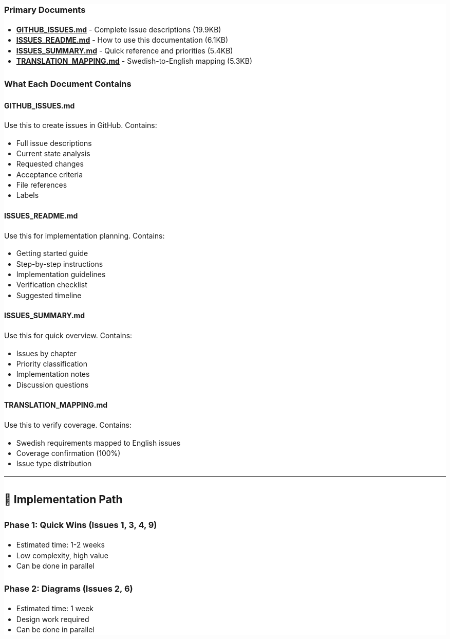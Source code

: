 ### Primary Documents
- **[GITHUB_ISSUES.md](GITHUB_ISSUES.md)** - Complete issue descriptions (19.9KB)
- **[ISSUES_README.md](ISSUES_README.md)** - How to use this documentation (6.1KB)
- **[ISSUES_SUMMARY.md](ISSUES_SUMMARY.md)** - Quick reference and priorities (5.4KB)
- **[TRANSLATION_MAPPING.md](TRANSLATION_MAPPING.md)** - Swedish-to-English mapping (5.3KB)

### What Each Document Contains

#### GITHUB_ISSUES.md
Use this to create issues in GitHub. Contains:
- Full issue descriptions
- Current state analysis
- Requested changes
- Acceptance criteria
- File references
- Labels

#### ISSUES_README.md  
Use this for implementation planning. Contains:
- Getting started guide
- Step-by-step instructions
- Implementation guidelines
- Verification checklist
- Suggested timeline

#### ISSUES_SUMMARY.md
Use this for quick overview. Contains:
- Issues by chapter
- Priority classification
- Implementation notes
- Discussion questions

#### TRANSLATION_MAPPING.md
Use this to verify coverage. Contains:
- Swedish requirements mapped to English issues
- Coverage confirmation (100%)
- Issue type distribution

---

## 🎯 Implementation Path

### Phase 1: Quick Wins (Issues 1, 3, 4, 9)
- Estimated time: 1-2 weeks
- Low complexity, high value
- Can be done in parallel

### Phase 2: Diagrams (Issues 2, 6)
- Estimated time: 1 week
- Design work required
- Can be done in parallel
